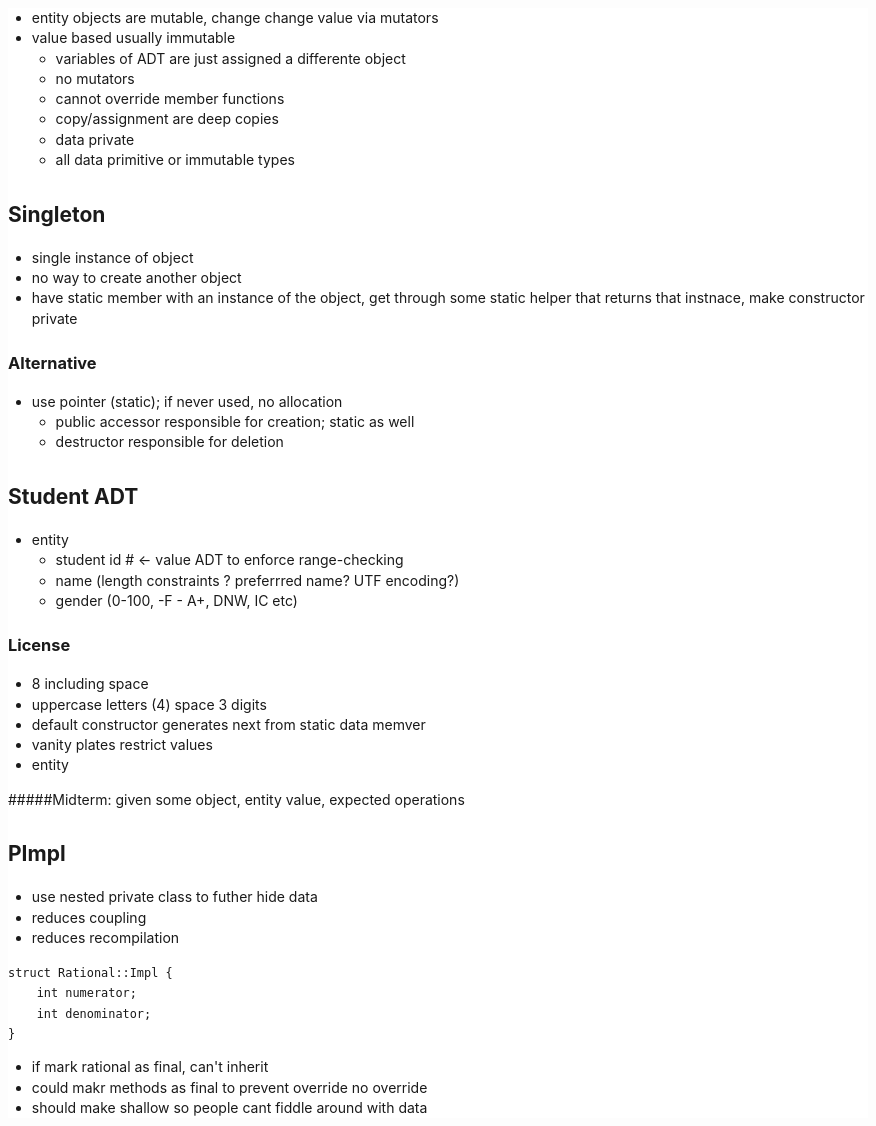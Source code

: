 * entity objects are mutable, change change value via mutators
* value based usually immutable
	* variables of ADT are just assigned a differente object
	* no mutators
	* cannot override member functions
	* copy/assignment are deep copies
	* data private
	* all data primitive or immutable types

## Singleton

* single instance of object
* no way to create another object
* have static member with an instance of the object, get through some static helper that returns that instnace, make constructor private

### Alternative

* use pointer (static); if never used, no allocation
	* public accessor responsible for creation; static as well
	* destructor responsible for deletion

## Student ADT

* entity
	- student id # <- value ADT to enforce range-checking
	- name (length  constraints ? preferrred name? UTF encoding?)
	- gender (0-100, -F - A+, DNW, IC etc)

### License

* 8 including space
* uppercase letters (4) space 3 digits
* default constructor generates next from static data memver
* vanity plates restrict values
* entity

#####Midterm: given some object, entity value, expected operations

## PImpl

* use nested private class to futher hide data
* reduces coupling
* reduces recompilation

```
struct Rational::Impl {
	int numerator;
	int denominator;
}
```
* if mark rational as final, can't inherit
* could makr methods as final to prevent override  no override
* should make shallow so people cant fiddle around with data

